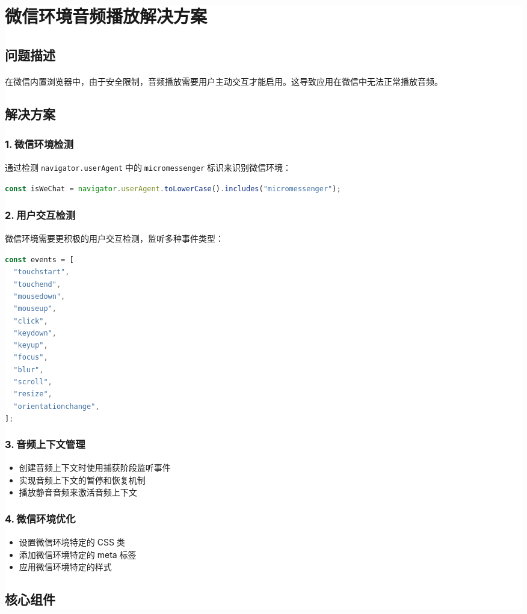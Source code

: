 # 微信环境音频播放解决方案

## 问题描述

在微信内置浏览器中，由于安全限制，音频播放需要用户主动交互才能启用。这导致应用在微信中无法正常播放音频。

## 解决方案

### 1. 微信环境检测

通过检测 `navigator.userAgent` 中的 `micromessenger` 标识来识别微信环境：

```typescript
const isWeChat = navigator.userAgent.toLowerCase().includes("micromessenger");
```

### 2. 用户交互检测

微信环境需要更积极的用户交互检测，监听多种事件类型：

```typescript
const events = [
  "touchstart",
  "touchend",
  "mousedown",
  "mouseup",
  "click",
  "keydown",
  "keyup",
  "focus",
  "blur",
  "scroll",
  "resize",
  "orientationchange",
];
```

### 3. 音频上下文管理

- 创建音频上下文时使用捕获阶段监听事件
- 实现音频上下文的暂停和恢复机制
- 播放静音音频来激活音频上下文

### 4. 微信环境优化

- 设置微信环境特定的 CSS 类
- 添加微信环境特定的 meta 标签
- 应用微信环境特定的样式

## 核心组件
